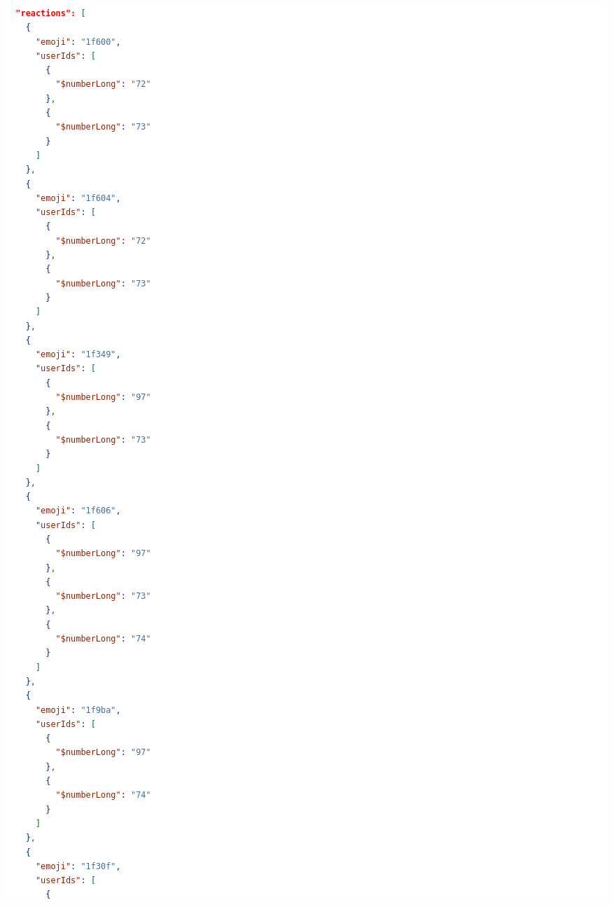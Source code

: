 ```json
  "reactions": [
    {
      "emoji": "1f600",
      "userIds": [
        {
          "$numberLong": "72"
        },
        {
          "$numberLong": "73"
        }
      ]
    },
    {
      "emoji": "1f604",
      "userIds": [
        {
          "$numberLong": "72"
        },
        {
          "$numberLong": "73"
        }
      ]
    },
    {
      "emoji": "1f349",
      "userIds": [
        {
          "$numberLong": "97"
        },
        {
          "$numberLong": "73"
        }
      ]
    },
    {
      "emoji": "1f606",
      "userIds": [
        {
          "$numberLong": "97"
        },
        {
          "$numberLong": "73"
        },
        {
          "$numberLong": "74"
        }
      ]
    },
    {
      "emoji": "1f9ba",
      "userIds": [
        {
          "$numberLong": "97"
        },
        {
          "$numberLong": "74"
        }
      ]
    },
    {
      "emoji": "1f30f",
      "userIds": [
        {
```